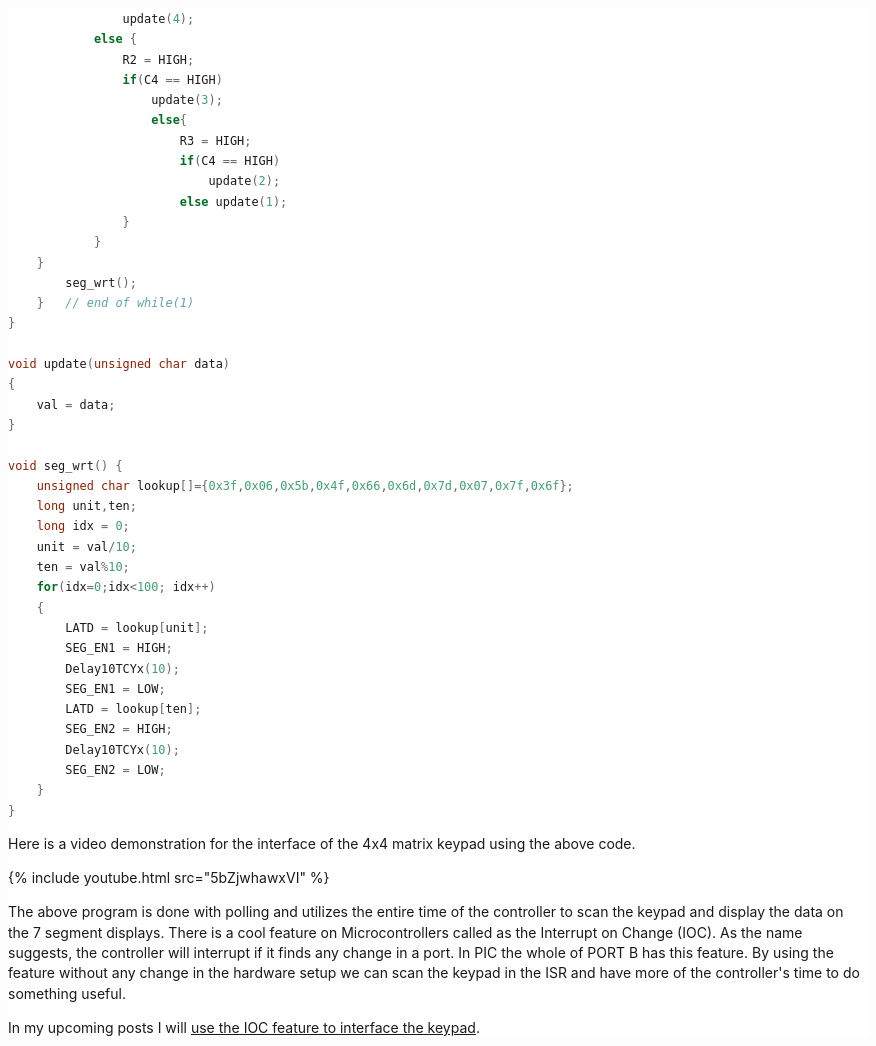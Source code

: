 ``` c
            	update(4);
            else {
            	R2 = HIGH;
            	if(C4 == HIGH)
                    update(3);
                    else{
                    	R3 = HIGH;
                    	if(C4 == HIGH)
                            update(2);
                        else update(1);
            	}
            }
	}
        seg_wrt();
    }   // end of while(1)
}

void update(unsigned char data)
{
    val = data;
}

void seg_wrt() {
    unsigned char lookup[]={0x3f,0x06,0x5b,0x4f,0x66,0x6d,0x7d,0x07,0x7f,0x6f};
    long unit,ten;
    long idx = 0;
    unit = val/10;
    ten = val%10;
    for(idx=0;idx<100; idx++)
    {
    	LATD = lookup[unit];
    	SEG_EN1 = HIGH;
    	Delay10TCYx(10);
    	SEG_EN1 = LOW;
    	LATD = lookup[ten];
    	SEG_EN2 = HIGH;
    	Delay10TCYx(10);
    	SEG_EN2 = LOW;
    }
}
```

Here is a video demonstration for the interface of the 4x4 matrix keypad using the above code.

{% include youtube.html src="5bZjwhawxVI" %}

The above program is done with polling and utilizes the entire time of the controller to scan the keypad and display the data on the 7 segment displays. There is a cool feature on Microcontrollers called as the Interrupt on Change (IOC). As the name suggests, the controller will interrupt if it finds any change in a port. In PIC the whole of PORT B has this feature. By using the feature without any change in the hardware setup we can scan the keypad in the ISR and have more of the controller's time to do something useful.

In my upcoming posts I will [use the IOC feature to interface the keypad](/interrupt-on-change-ioc-in-pic-microcontrollers/).
